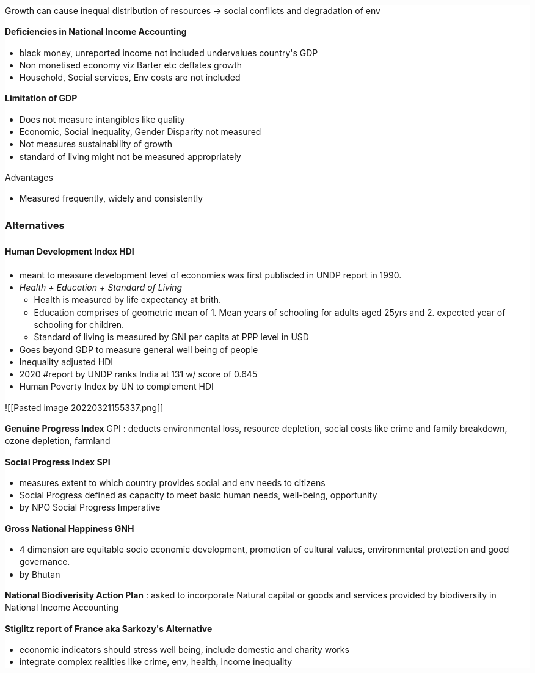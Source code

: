 Growth can cause inequal distribution of resources -> social conflicts and degradation of env

**Deficiencies in National Income Accounting**

- black money, unreported income not included undervalues country's GDP
- Non monetised economy viz Barter etc deflates growth
- Household, Social services, Env costs are not included

**Limitation of GDP**

- Does not measure intangibles like quality
- Economic, Social Inequality, Gender Disparity not measured
- Not measures sustainability of growth
- standard of living might not be measured appropriately

Advantages

- Measured frequently, widely and consistently

### Alternatives

#### Human Development Index HDI

- meant to measure development level of economies was first publisded in UNDP report in 1990.
- *Health + Education + Standard of Living*
	- Health is measured by life expectancy at brith.
	- Education comprises of geometric mean of 1. Mean years of schooling for adults aged 25yrs and 2. expected year of schooling for children.
	- Standard of living is measured by GNI per capita at PPP level in USD
- Goes beyond GDP to measure general well being of people
- Inequality adjusted HDI
- 2020 #report by UNDP ranks India at 131 w/ score of 0.645
- Human Poverty Index by UN to complement HDI

![[Pasted image 20220321155337.png]]

**Genuine Progress Index** GPI : deducts environmental loss, resource depletion, social costs like crime and family breakdown, ozone depletion, farmland

**Social Progress Index SPI**

- measures extent to which country provides social and env needs to citizens
- Social Progress defined as capacity to meet basic human needs, well-being, opportunity
- by NPO Social Progress Imperative

**Gross National Happiness GNH**

- 4 dimension are equitable socio economic development, promotion of cultural values, environmental protection and good governance.
- by Bhutan

**National Biodiverisity Action Plan** : asked to incorporate Natural capital or goods and services provided by biodiversity in National Income Accounting

**Stiglitz report of France aka Sarkozy's Alternative**

- economic indicators should stress well being, include domestic and charity works
- integrate complex realities like crime, env, health, income inequality
